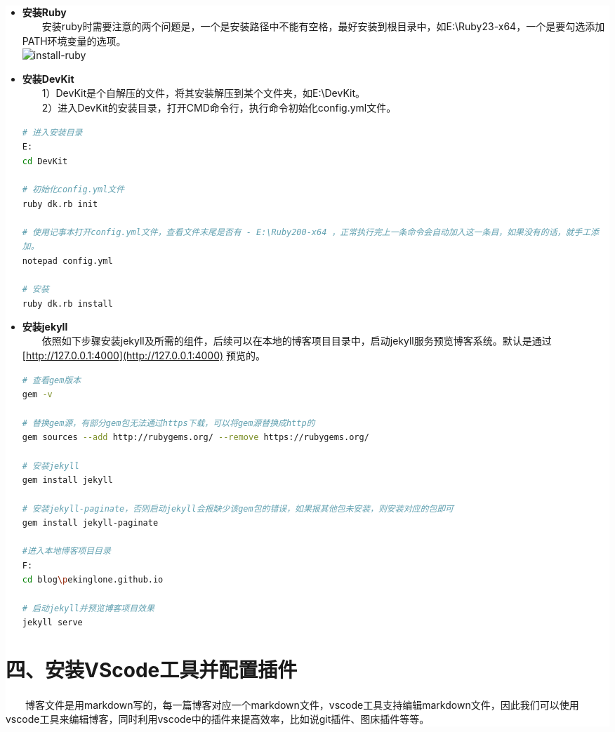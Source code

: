 

* **安装Ruby**  
　　安装ruby时需要注意的两个问题是，一个是安装路径中不能有空格，最好安装到根目录中，如E:\Ruby23-x64，一个是要勾选添加PATH环境变量的选项。  
![install-ruby](http://img.zzl.yuandingsoft.com/blog/install-ruby.gif)  

* **安装DevKit**  
　　1）DevKit是个自解压的文件，将其安装解压到某个文件夹，如E:\DevKit。  
　　2）进入DevKit的安装目录，打开CMD命令行，执行命令初始化config.yml文件。  
  ``` bash  
  # 进入安装目录  
  E:  
  cd DevKit  

  # 初始化config.yml文件  
  ruby dk.rb init  

  # 使用记事本打开config.yml文件，查看文件末尾是否有 - E:\Ruby200-x64 ，正常执行完上一条命令会自动加入这一条目，如果没有的话，就手工添加。  
  notepad config.yml  

  # 安装  
  ruby dk.rb install  
  ```  

* **安装jekyll**  
　　依照如下步骤安装jekyll及所需的组件，后续可以在本地的博客项目目录中，启动jekyll服务预览博客系统。默认是通过 [http://127.0.0.1:4000](http://127.0.0.1:4000) 预览的。  
  ``` bash  
  # 查看gem版本  
  gem -v  

  # 替换gem源，有部分gem包无法通过https下载，可以将gem源替换成http的  
  gem sources --add http://rubygems.org/ --remove https://rubygems.org/  

  # 安装jekyll  
  gem install jekyll  
  
  # 安装jekyll-paginate，否则启动jekyll会报缺少该gem包的错误，如果报其他包未安装，则安装对应的包即可  
  gem install jekyll-paginate  

  #进入本地博客项目目录  
  F:  
  cd blog\pekinglone.github.io  

  # 启动jekyll并预览博客项目效果  
  jekyll serve  
  ```  


# 四、安装VScode工具并配置插件  
　　博客文件是用markdown写的，每一篇博客对应一个markdown文件，vscode工具支持编辑markdown文件，因此我们可以使用vscode工具来编辑博客，同时利用vscode中的插件来提高效率，比如说git插件、图床插件等等。  
